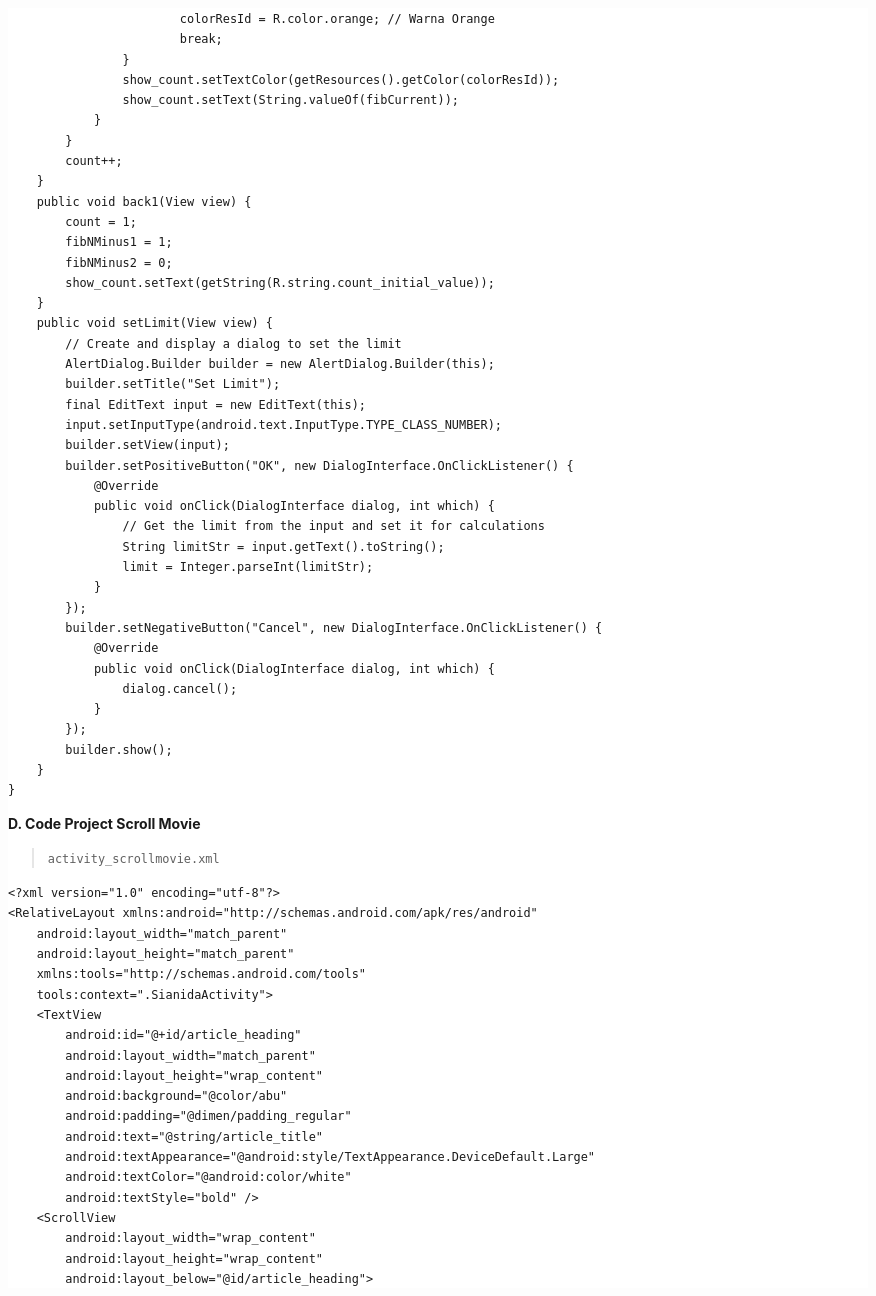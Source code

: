 ```
                        colorResId = R.color.orange; // Warna Orange
                        break;
                }
                show_count.setTextColor(getResources().getColor(colorResId));
                show_count.setText(String.valueOf(fibCurrent));
            }
        }
        count++;
    }
    public void back1(View view) {
        count = 1;
        fibNMinus1 = 1;
        fibNMinus2 = 0;
        show_count.setText(getString(R.string.count_initial_value));
    }
    public void setLimit(View view) {
        // Create and display a dialog to set the limit
        AlertDialog.Builder builder = new AlertDialog.Builder(this);
        builder.setTitle("Set Limit");
        final EditText input = new EditText(this);
        input.setInputType(android.text.InputType.TYPE_CLASS_NUMBER);
        builder.setView(input);
        builder.setPositiveButton("OK", new DialogInterface.OnClickListener() {
            @Override
            public void onClick(DialogInterface dialog, int which) {
                // Get the limit from the input and set it for calculations
                String limitStr = input.getText().toString();
                limit = Integer.parseInt(limitStr);
            }
        });
        builder.setNegativeButton("Cancel", new DialogInterface.OnClickListener() {
            @Override
            public void onClick(DialogInterface dialog, int which) {
                dialog.cancel();
            }
        });
        builder.show();
    }
}
```

**D. Code Project Scroll Movie**
> `activity_scrollmovie.xml`
```
<?xml version="1.0" encoding="utf-8"?>
<RelativeLayout xmlns:android="http://schemas.android.com/apk/res/android"
    android:layout_width="match_parent"
    android:layout_height="match_parent"
    xmlns:tools="http://schemas.android.com/tools"
    tools:context=".SianidaActivity">
    <TextView
        android:id="@+id/article_heading"
        android:layout_width="match_parent"
        android:layout_height="wrap_content"
        android:background="@color/abu"
        android:padding="@dimen/padding_regular"
        android:text="@string/article_title"
        android:textAppearance="@android:style/TextAppearance.DeviceDefault.Large"
        android:textColor="@android:color/white"
        android:textStyle="bold" />
    <ScrollView
        android:layout_width="wrap_content"
        android:layout_height="wrap_content"
        android:layout_below="@id/article_heading">
```